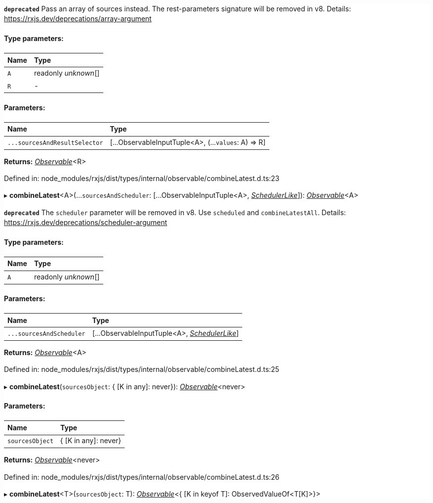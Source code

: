 **`deprecated`** Pass an array of sources instead. The rest-parameters signature will be removed in v8. Details: https://rxjs.dev/deprecations/array-argument

#### Type parameters:

Name | Type |
:------ | :------ |
`A` | readonly *unknown*[] |
`R` | - |

#### Parameters:

Name | Type |
:------ | :------ |
`...sourcesAndResultSelector` | [...ObservableInputTuple<A\>, (...`values`: A) => R] |

**Returns:** [*Observable*](../classes/rxjs.observable.md)<R\>

Defined in: node_modules/rxjs/dist/types/internal/observable/combineLatest.d.ts:23

▸ **combineLatest**<A\>(...`sourcesAndScheduler`: [...ObservableInputTuple<A\>, [*SchedulerLike*](../interfaces/rxjs.schedulerlike.md)]): [*Observable*](../classes/rxjs.observable.md)<A\>

**`deprecated`** The `scheduler` parameter will be removed in v8. Use `scheduled` and `combineLatestAll`. Details: https://rxjs.dev/deprecations/scheduler-argument

#### Type parameters:

Name | Type |
:------ | :------ |
`A` | readonly *unknown*[] |

#### Parameters:

Name | Type |
:------ | :------ |
`...sourcesAndScheduler` | [...ObservableInputTuple<A\>, [*SchedulerLike*](../interfaces/rxjs.schedulerlike.md)] |

**Returns:** [*Observable*](../classes/rxjs.observable.md)<A\>

Defined in: node_modules/rxjs/dist/types/internal/observable/combineLatest.d.ts:25

▸ **combineLatest**(`sourcesObject`: { [K in any]: never}): [*Observable*](../classes/rxjs.observable.md)<never\>

#### Parameters:

Name | Type |
:------ | :------ |
`sourcesObject` | { [K in any]: never} |

**Returns:** [*Observable*](../classes/rxjs.observable.md)<never\>

Defined in: node_modules/rxjs/dist/types/internal/observable/combineLatest.d.ts:26

▸ **combineLatest**<T\>(`sourcesObject`: T): [*Observable*](../classes/rxjs.observable.md)<{ [K in keyof T]: ObservedValueOf<T[K]\>}\>
